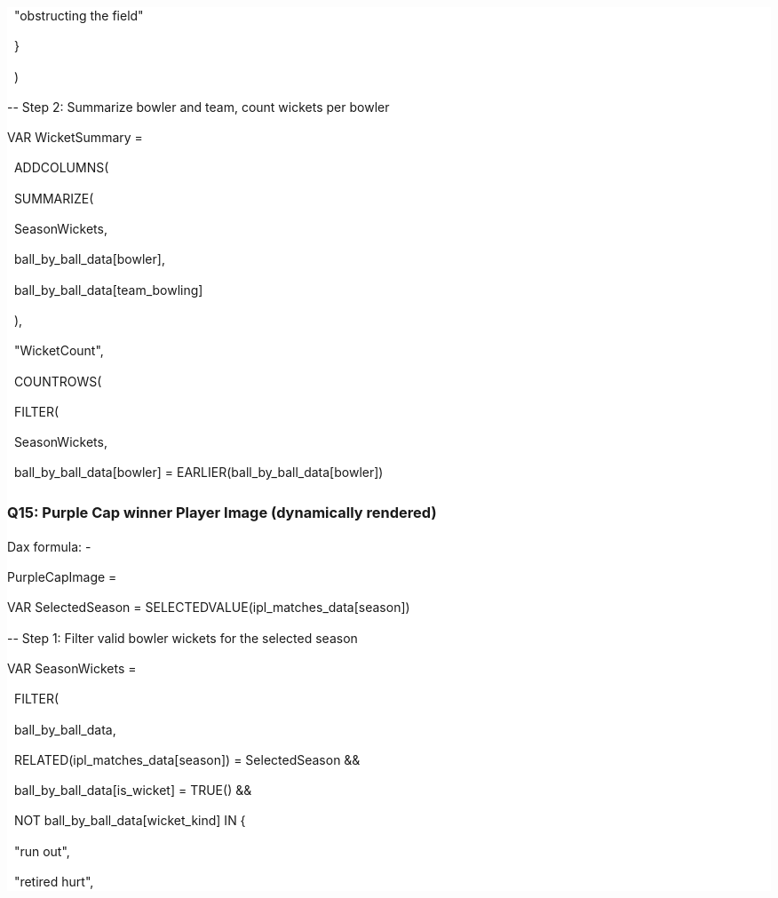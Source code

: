 &nbsp;           "obstructing the field"

&nbsp;       }

&nbsp;   )

-- Step 2: Summarize bowler and team, count wickets per bowler

VAR WicketSummary =

&nbsp;   ADDCOLUMNS(

&nbsp;       SUMMARIZE(

&nbsp;           SeasonWickets,

&nbsp;           ball\_by\_ball\_data\[bowler],

&nbsp;           ball\_by\_ball\_data\[team\_bowling]

&nbsp;       ),

&nbsp;       "WicketCount",

&nbsp;       COUNTROWS(

&nbsp;           FILTER(

&nbsp;               SeasonWickets,

&nbsp;               ball\_by\_ball\_data\[bowler] = EARLIER(ball\_by\_ball\_data\[bowler])





### Q15: Purple Cap winner Player Image (dynamically rendered)



Dax formula: - 



PurpleCapImage = 

VAR SelectedSeason = SELECTEDVALUE(ipl\_matches\_data\[season])

-- Step 1: Filter valid bowler wickets for the selected season

VAR SeasonWickets =

&nbsp;   FILTER(

&nbsp;       ball\_by\_ball\_data,

&nbsp;       RELATED(ipl\_matches\_data\[season]) = SelectedSeason \&\& 

&nbsp;       ball\_by\_ball\_data\[is\_wicket] = TRUE() \&\& 

&nbsp;       NOT ball\_by\_ball\_data\[wicket\_kind] IN {

&nbsp;            "run out",

&nbsp;           "retired hurt",

